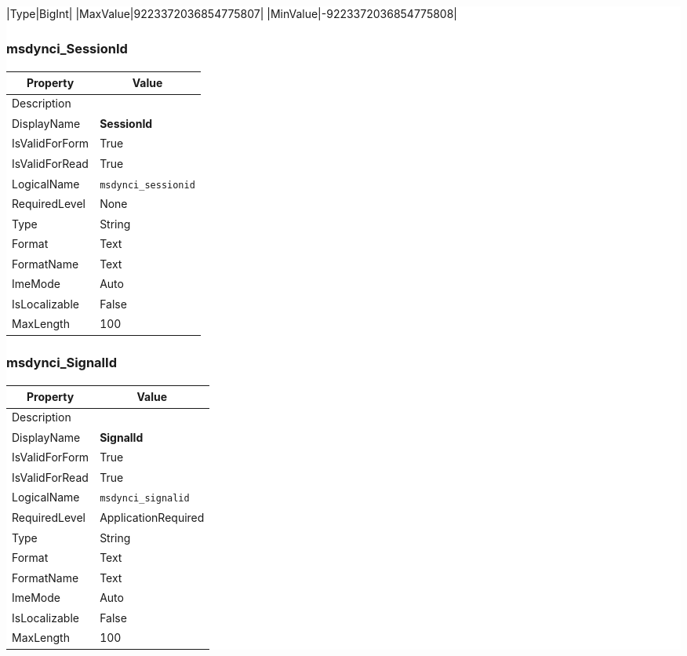 |Type|BigInt|
|MaxValue|9223372036854775807|
|MinValue|-9223372036854775808|

### <a name="BKMK_msdynci_SessionId"></a> msdynci_SessionId

|Property|Value|
|---|---|
|Description||
|DisplayName|**SessionId**|
|IsValidForForm|True|
|IsValidForRead|True|
|LogicalName|`msdynci_sessionid`|
|RequiredLevel|None|
|Type|String|
|Format|Text|
|FormatName|Text|
|ImeMode|Auto|
|IsLocalizable|False|
|MaxLength|100|

### <a name="BKMK_msdynci_SignalId"></a> msdynci_SignalId

|Property|Value|
|---|---|
|Description||
|DisplayName|**SignalId**|
|IsValidForForm|True|
|IsValidForRead|True|
|LogicalName|`msdynci_signalid`|
|RequiredLevel|ApplicationRequired|
|Type|String|
|Format|Text|
|FormatName|Text|
|ImeMode|Auto|
|IsLocalizable|False|
|MaxLength|100|
